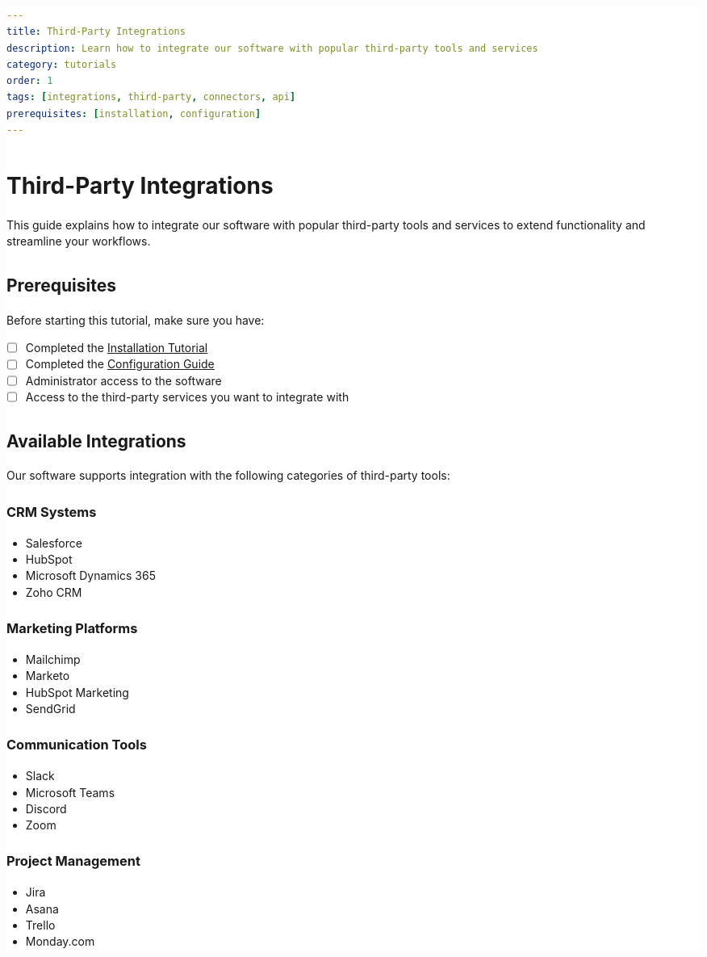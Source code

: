 ```yaml
---
title: Third-Party Integrations
description: Learn how to integrate our software with popular third-party tools and services
category: tutorials
order: 1
tags: [integrations, third-party, connectors, api]
prerequisites: [installation, configuration]
---
```


# Third-Party Integrations

This guide explains how to integrate our software with popular third-party tools and services to extend functionality and streamline your workflows.

## Prerequisites

Before starting this tutorial, make sure you have:

- [ ] Completed the [Installation Tutorial](/tutorials/basic-setup/installation)
- [ ] Completed the [Configuration Guide](/tutorials/basic-setup/configuration)
- [ ] Administrator access to the software
- [ ] Access to the third-party services you want to integrate with

## Available Integrations

Our software supports integration with the following categories of third-party tools:

### CRM Systems
- Salesforce
- HubSpot
- Microsoft Dynamics 365
- Zoho CRM

### Marketing Platforms
- Mailchimp
- Marketo
- HubSpot Marketing
- SendGrid

### Communication Tools
- Slack
- Microsoft Teams
- Discord
- Zoom

### Project Management
- Jira
- Asana
- Trello
- Monday.com
